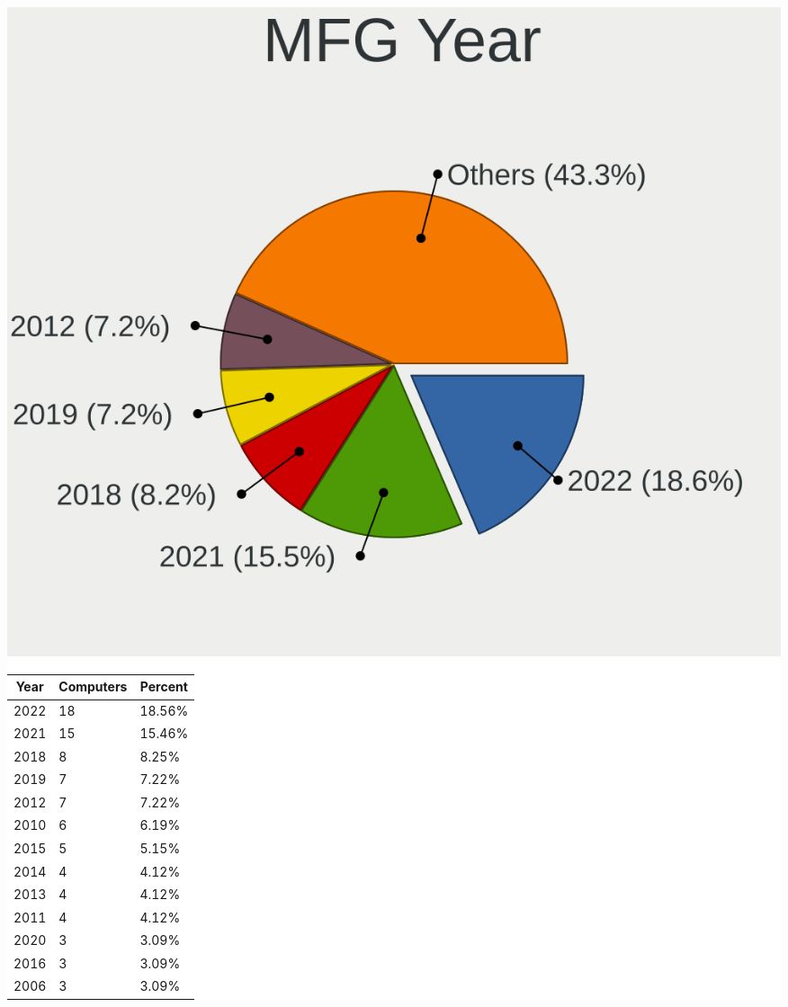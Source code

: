 ![MFG Year](./images/pie_chart_bsd/node_year.svg)


| Year    | Computers | Percent |
|---------|-----------|---------|
| 2022    | 18        | 18.56%  |
| 2021    | 15        | 15.46%  |
| 2018    | 8         | 8.25%   |
| 2019    | 7         | 7.22%   |
| 2012    | 7         | 7.22%   |
| 2010    | 6         | 6.19%   |
| 2015    | 5         | 5.15%   |
| 2014    | 4         | 4.12%   |
| 2013    | 4         | 4.12%   |
| 2011    | 4         | 4.12%   |
| 2020    | 3         | 3.09%   |
| 2016    | 3         | 3.09%   |
| 2006    | 3         | 3.09%   |